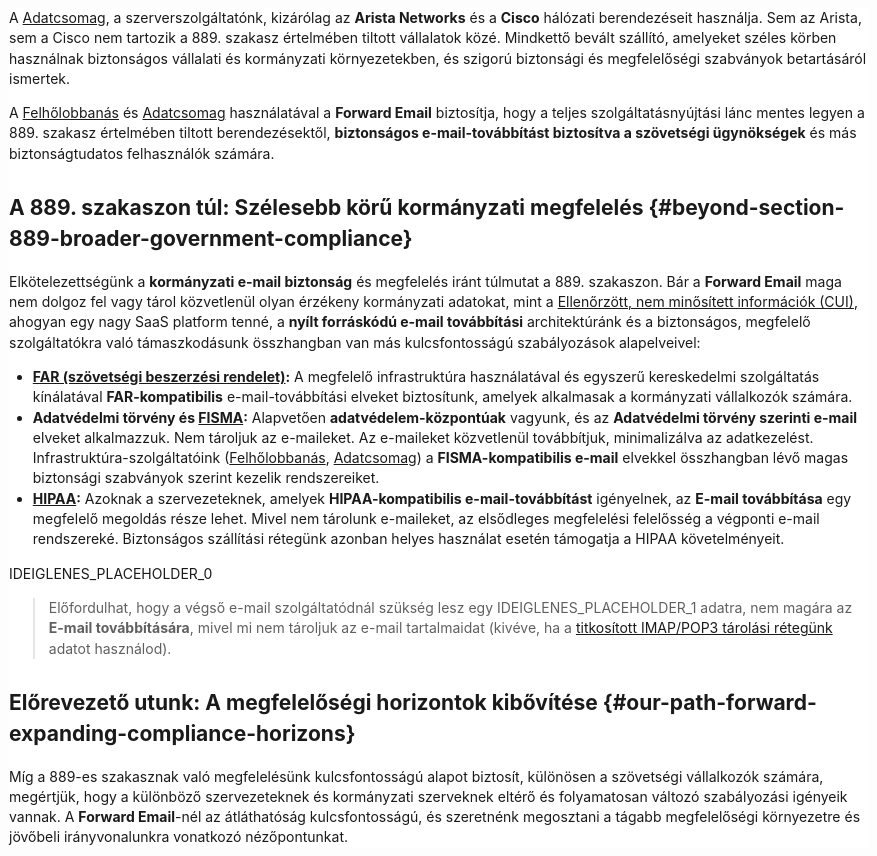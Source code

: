 A [Adatcsomag](https://datapacket.com/), a szerverszolgáltatónk, kizárólag az **Arista Networks** és a **Cisco** hálózati berendezéseit használja. Sem az Arista, sem a Cisco nem tartozik a 889. szakasz értelmében tiltott vállalatok közé. Mindkettő bevált szállító, amelyeket széles körben használnak biztonságos vállalati és kormányzati környezetekben, és szigorú biztonsági és megfelelőségi szabványok betartásáról ismertek.

A [Felhőlobbanás](https://www.cloudflare.com/) és [Adatcsomag](https://datapacket.com/) használatával a **Forward Email** biztosítja, hogy a teljes szolgáltatásnyújtási lánc mentes legyen a 889. szakasz értelmében tiltott berendezésektől, **biztonságos e-mail-továbbítást biztosítva a szövetségi ügynökségek** és más biztonságtudatos felhasználók számára.

## A 889. szakaszon túl: Szélesebb körű kormányzati megfelelés {#beyond-section-889-broader-government-compliance}

Elkötelezettségünk a **kormányzati e-mail biztonság** és megfelelés iránt túlmutat a 889. szakaszon. Bár a **Forward Email** maga nem dolgoz fel vagy tárol közvetlenül olyan érzékeny kormányzati adatokat, mint a [Ellenőrzött, nem minősített információk (CUI)](https://en.wikipedia.org/wiki/Controlled_Unclassified_Information), ahogyan egy nagy SaaS platform tenné, a **nyílt forráskódú e-mail továbbítási** architektúránk és a biztonságos, megfelelő szolgáltatókra való támaszkodásunk összhangban van más kulcsfontosságú szabályozások alapelveivel:

* **[FAR (szövetségi beszerzési rendelet)](https://en.wikipedia.org/wiki/Federal_Acquisition_Regulation):** A megfelelő infrastruktúra használatával és egyszerű kereskedelmi szolgáltatás kínálatával **FAR-kompatibilis** e-mail-továbbítási elveket biztosítunk, amelyek alkalmasak a kormányzati vállalkozók számára.
* **Adatvédelmi törvény és [FISMA](https://en.wikipedia.org/wiki/Federal_Information_Security_Management_Act_of\_2002):** Alapvetően **adatvédelem-központúak** vagyunk, és az **Adatvédelmi törvény szerinti e-mail** elveket alkalmazzuk. Nem tároljuk az e-maileket. Az e-maileket közvetlenül továbbítjuk, minimalizálva az adatkezelést. Infrastruktúra-szolgáltatóink ([Felhőlobbanás](https://www.cloudflare.com/), [Adatcsomag](https://datapacket.com/)) a **FISMA-kompatibilis e-mail** elvekkel összhangban lévő magas biztonsági szabványok szerint kezelik rendszereiket.
* **[HIPAA](https://en.wikipedia.org/wiki/Health_Insurance_Portability_and_Accountability_Act):** Azoknak a szervezeteknek, amelyek **HIPAA-kompatibilis e-mail-továbbítást** igényelnek, az **E-mail továbbítása** egy megfelelő megoldás része lehet. Mivel nem tárolunk e-maileket, az elsődleges megfelelési felelősség a végponti e-mail rendszereké. Biztonságos szállítási rétegünk azonban helyes használat esetén támogatja a HIPAA követelményeit.

IDEIGLENES_PLACEHOLDER_0
> Előfordulhat, hogy a végső e-mail szolgáltatódnál szükség lesz egy IDEIGLENES_PLACEHOLDER_1 adatra, nem magára az **E-mail továbbítására**, mivel mi nem tároljuk az e-mail tartalmaidat (kivéve, ha a [titkosított IMAP/POP3 tárolási rétegünk](/blog/docs/best-quantum-safe-encrypted-email-service) adatot használod).

## Előrevezető utunk: A megfelelőségi horizontok kibővítése {#our-path-forward-expanding-compliance-horizons}

Míg a 889-es szakasznak való megfelelésünk kulcsfontosságú alapot biztosít, különösen a szövetségi vállalkozók számára, megértjük, hogy a különböző szervezeteknek és kormányzati szerveknek eltérő és folyamatosan változó szabályozási igényeik vannak. A **Forward Email**-nél az átláthatóság kulcsfontosságú, és szeretnénk megosztani a tágabb megfelelőségi környezetre és jövőbeli irányvonalunkra vonatkozó nézőpontunkat.
